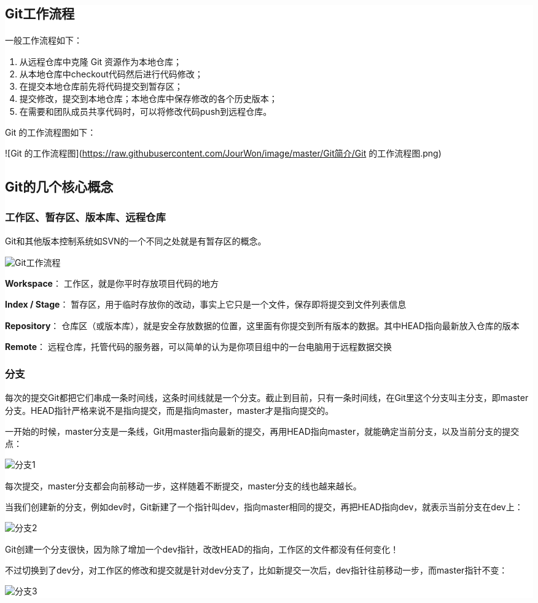 ## Git工作流程

一般工作流程如下：

1. 从远程仓库中克隆 Git 资源作为本地仓库；
2. 从本地仓库中checkout代码然后进行代码修改；
3. 在提交本地仓库前先将代码提交到暂存区；
4. 提交修改，提交到本地仓库；本地仓库中保存修改的各个历史版本；
5. 在需要和团队成员共享代码时，可以将修改代码push到远程仓库。

 

 Git 的工作流程图如下：

![Git 的工作流程图](https://raw.githubusercontent.com/JourWon/image/master/Git简介/Git 的工作流程图.png)





## Git的几个核心概念

### 工作区、暂存区、版本库、远程仓库

Git和其他版本控制系统如SVN的一个不同之处就是有暂存区的概念。

![Git工作流程](https://raw.githubusercontent.com/JourWon/image/master/git/Git%E5%B7%A5%E4%BD%9C%E6%B5%81%E7%A8%8B.png)

**Workspace**： 工作区，就是你平时存放项目代码的地方

**Index / Stage**： 暂存区，用于临时存放你的改动，事实上它只是一个文件，保存即将提交到文件列表信息

**Repository**： 仓库区（或版本库），就是安全存放数据的位置，这里面有你提交到所有版本的数据。其中HEAD指向最新放入仓库的版本

**Remote**： 远程仓库，托管代码的服务器，可以简单的认为是你项目组中的一台电脑用于远程数据交换



### 分支

每次的提交Git都把它们串成一条时间线，这条时间线就是一个分支。截止到目前，只有一条时间线，在Git里这个分支叫主分支，即master分支。HEAD指针严格来说不是指向提交，而是指向master，master才是指向提交的。

一开始的时候，master分支是一条线，Git用master指向最新的提交，再用HEAD指向master，就能确定当前分支，以及当前分支的提交点：

![分支1](https://raw.githubusercontent.com/JourWon/image/master/Git简介/分支1.png)

每次提交，master分支都会向前移动一步，这样随着不断提交，master分支的线也越来越长。

当我们创建新的分支，例如dev时，Git新建了一个指针叫dev，指向master相同的提交，再把HEAD指向dev，就表示当前分支在dev上：

![分支2](https://raw.githubusercontent.com/JourWon/image/master/Git简介/分支2.png)

Git创建一个分支很快，因为除了增加一个dev指针，改改HEAD的指向，工作区的文件都没有任何变化！

 不过切换到了dev分，对工作区的修改和提交就是针对dev分支了，比如新提交一次后，dev指针往前移动一步，而master指针不变：

![分支3](https://raw.githubusercontent.com/JourWon/image/master/Git简介/分支3.png)
